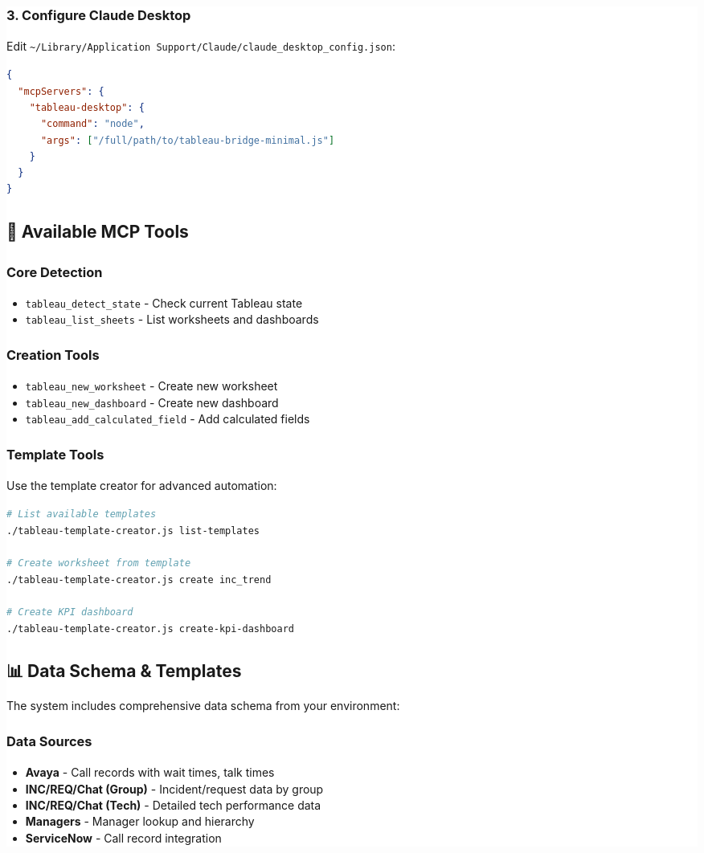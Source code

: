 ### 3. Configure Claude Desktop

Edit `~/Library/Application Support/Claude/claude_desktop_config.json`:

```json
{
  "mcpServers": {
    "tableau-desktop": {
      "command": "node",
      "args": ["/full/path/to/tableau-bridge-minimal.js"]
    }
  }
}
```

## 🎯 Available MCP Tools

### Core Detection
- `tableau_detect_state` - Check current Tableau state
- `tableau_list_sheets` - List worksheets and dashboards

### Creation Tools  
- `tableau_new_worksheet` - Create new worksheet
- `tableau_new_dashboard` - Create new dashboard
- `tableau_add_calculated_field` - Add calculated fields

### Template Tools
Use the template creator for advanced automation:

```bash
# List available templates
./tableau-template-creator.js list-templates

# Create worksheet from template
./tableau-template-creator.js create inc_trend

# Create KPI dashboard
./tableau-template-creator.js create-kpi-dashboard
```

## 📊 Data Schema & Templates

The system includes comprehensive data schema from your environment:

### Data Sources
- **Avaya** - Call records with wait times, talk times
- **INC/REQ/Chat (Group)** - Incident/request data by group
- **INC/REQ/Chat (Tech)** - Detailed tech performance data  
- **Managers** - Manager lookup and hierarchy
- **ServiceNow** - Call record integration
